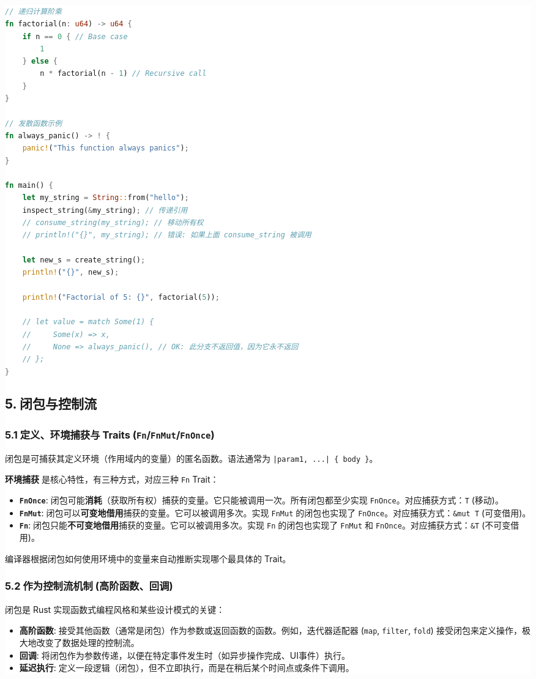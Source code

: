 ```rust
// 递归计算阶乘
fn factorial(n: u64) -> u64 {
    if n == 0 { // Base case
        1
    } else {
        n * factorial(n - 1) // Recursive call
    }
}

// 发散函数示例
fn always_panic() -> ! {
    panic!("This function always panics");
}

fn main() {
    let my_string = String::from("hello");
    inspect_string(&my_string); // 传递引用
    // consume_string(my_string); // 移动所有权
    // println!("{}", my_string); // 错误: 如果上面 consume_string 被调用

    let new_s = create_string();
    println!("{}", new_s);

    println!("Factorial of 5: {}", factorial(5));

    // let value = match Some(1) {
    //     Some(x) => x,
    //     None => always_panic(), // OK: 此分支不返回值，因为它永不返回
    // };
}
```

## 5. 闭包与控制流

### 5.1 定义、环境捕获与 Traits (`Fn`/`FnMut`/`FnOnce`)

闭包是可捕获其定义环境（作用域内的变量）的匿名函数。语法通常为 `|param1, ...| { body }`。

**环境捕获** 是核心特性，有三种方式，对应三种 `Fn` Trait：

- **`FnOnce`**: 闭包可能**消耗**（获取所有权）捕获的变量。它只能被调用一次。所有闭包都至少实现 `FnOnce`。对应捕获方式：`T` (移动)。
- **`FnMut`**: 闭包可以**可变地借用**捕获的变量。它可以被调用多次。实现 `FnMut` 的闭包也实现了 `FnOnce`。对应捕获方式：`&mut T` (可变借用)。
- **`Fn`**: 闭包只能**不可变地借用**捕获的变量。它可以被调用多次。实现 `Fn` 的闭包也实现了 `FnMut` 和 `FnOnce`。对应捕获方式：`&T` (不可变借用)。

编译器根据闭包如何使用环境中的变量来自动推断实现哪个最具体的 Trait。

### 5.2 作为控制流机制 (高阶函数、回调)

闭包是 Rust 实现函数式编程风格和某些设计模式的关键：

- **高阶函数**: 接受其他函数（通常是闭包）作为参数或返回函数的函数。例如，迭代器适配器 (`map`, `filter`, `fold`) 接受闭包来定义操作，极大地改变了数据处理的控制流。
- **回调**: 将闭包作为参数传递，以便在特定事件发生时（如异步操作完成、UI事件）执行。
- **延迟执行**: 定义一段逻辑（闭包），但不立即执行，而是在稍后某个时间点或条件下调用。
